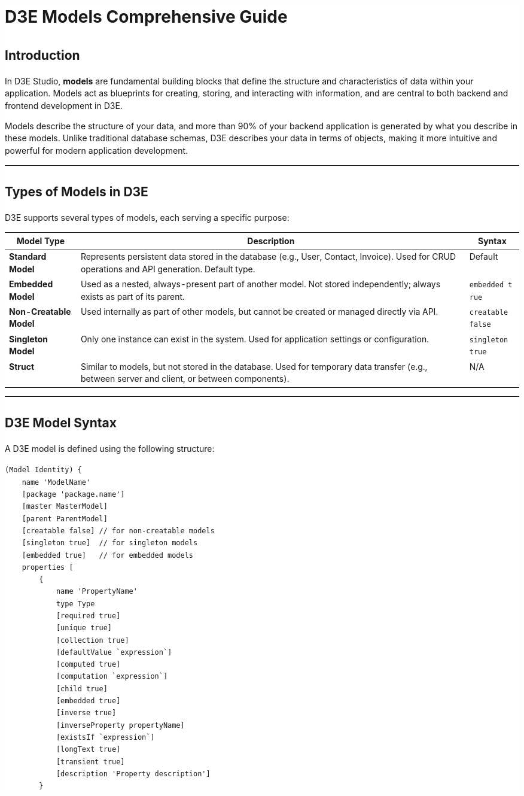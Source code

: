 # D3E Models Comprehensive Guide

## Introduction

In D3E Studio, **models** are fundamental building blocks that define the structure and characteristics of data within your application. Models act as blueprints for creating, storing, and interacting with information, and are central to both backend and frontend development in D3E.

Models describe the structure of your data, and more than 90% of your backend application is generated by what you describe in these models. Unlike traditional database schemas, D3E describes your data in terms of objects, making it more intuitive and powerful for modern application development.

---

## Types of Models in D3E

D3E supports several types of models, each serving a specific purpose:

| Model Type              | Description                                                                                                                                   | Syntax            |
| ----------------------- | --------------------------------------------------------------------------------------------------------------------------------------------- | ----------------- |
| **Standard Model**      | Represents persistent data stored in the database (e.g., User, Contact, Invoice). Used for CRUD operations and API generation. Default type.  | Default           |
| **Embedded Model**      | Used as a nested, always-present part of another model. Not stored independently; always exists as part of its parent.                        | `embedded true`   |
| **Non-Creatable Model** | Used internally as part of other models, but cannot be created or managed directly via API.                                                   | `creatable false` |
| **Singleton Model**     | Only one instance can exist in the system. Used for application settings or configuration.                                                    | `singleton true`  |
| **Struct**              | Similar to models, but not stored in the database. Used for temporary data transfer (e.g., between server and client, or between components). | N/A               |

---

## D3E Model Syntax

A D3E model is defined using the following structure:

````
(Model Identity) {
    name 'ModelName'
    [package 'package.name']
    [master MasterModel]
    [parent ParentModel]
    [creatable false] // for non-creatable models
    [singleton true]  // for singleton models
    [embedded true]   // for embedded models
    properties [
        {
            name 'PropertyName'
            type Type
            [required true]
            [unique true]
            [collection true]
            [defaultValue `expression`]
            [computed true]
            [computation `expression`]
            [child true]
            [embedded true]
            [inverse true]
            [inverseProperty propertyName]
            [existsIf `expression`]
            [longText true]
            [transient true]
            [description 'Property description']
        }
````